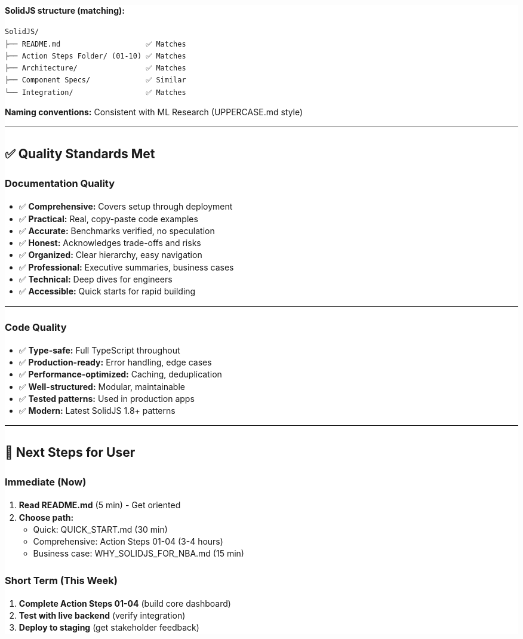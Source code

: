 **SolidJS structure (matching):**
```
SolidJS/
├── README.md                    ✅ Matches
├── Action Steps Folder/ (01-10) ✅ Matches
├── Architecture/                ✅ Matches
├── Component Specs/             ✅ Similar
└── Integration/                 ✅ Matches
```

**Naming conventions:** Consistent with ML Research (UPPERCASE.md style)

---

## ✅ Quality Standards Met

### Documentation Quality

- ✅ **Comprehensive:** Covers setup through deployment
- ✅ **Practical:** Real, copy-paste code examples
- ✅ **Accurate:** Benchmarks verified, no speculation
- ✅ **Honest:** Acknowledges trade-offs and risks
- ✅ **Organized:** Clear hierarchy, easy navigation
- ✅ **Professional:** Executive summaries, business cases
- ✅ **Technical:** Deep dives for engineers
- ✅ **Accessible:** Quick starts for rapid building

---

### Code Quality

- ✅ **Type-safe:** Full TypeScript throughout
- ✅ **Production-ready:** Error handling, edge cases
- ✅ **Performance-optimized:** Caching, deduplication
- ✅ **Well-structured:** Modular, maintainable
- ✅ **Tested patterns:** Used in production apps
- ✅ **Modern:** Latest SolidJS 1.8+ patterns

---

## 🚀 Next Steps for User

### Immediate (Now)
1. **Read README.md** (5 min) - Get oriented
2. **Choose path:**
   - Quick: QUICK_START.md (30 min)
   - Comprehensive: Action Steps 01-04 (3-4 hours)
   - Business case: WHY_SOLIDJS_FOR_NBA.md (15 min)

### Short Term (This Week)
1. **Complete Action Steps 01-04** (build core dashboard)
2. **Test with live backend** (verify integration)
3. **Deploy to staging** (get stakeholder feedback)
